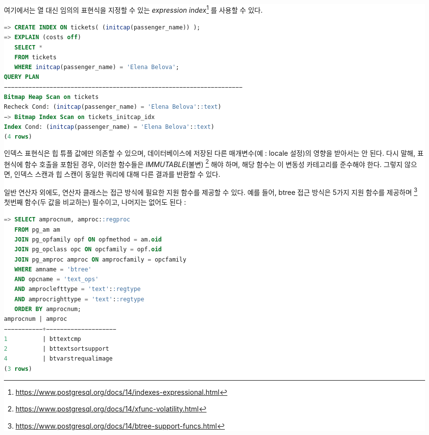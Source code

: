 여기에서는 열 대신 임의의 표현식을 지정할 수 있는 *expression index*[^7] 를 사용할 수 있다.

```sql
=> CREATE INDEX ON tickets( (initcap(passenger_name)) );
=> EXPLAIN (costs off)
   SELECT * 
   FROM tickets 
   WHERE initcap(passenger_name) = 'Elena Belova';
QUERY PLAN
−−−−−−−−−−−−−−−−−−−−−−−−−−−−−−−−−−−−−−−−−−−−−−−−−−−−−−−−−−−−−−−−−−−−
Bitmap Heap Scan on tickets
Recheck Cond: (initcap(passenger_name) = 'Elena Belova'::text)
−> Bitmap Index Scan on tickets_initcap_idx
Index Cond: (initcap(passenger_name) = 'Elena Belova'::text)
(4 rows)
```

인덱스 표현식은 힙 튜플 값에만 의존할 수 있으며, 데이터베이스에 저장된 다른 매개변수(예 : locale 설정)의 영향을 받아서는 안 된다.
다시 말해, 표현식에 함수 호출을 포함된 경우, 이러한 함수들은 *IMMUTABLE*(불변) [^8] 해야 하며, 해당 함수는 이 변동성 카테고리를 준수해야 한다.
그렇지 않으면, 인덱스 스캔과 힙 스캔이 동일한 쿼리에 대해 다른 결과를 반환할 수 있다.

일반 연산자 외에도, 연산자 클래스는 접근 방식에 필요한 지원 함수를 제공할 수 있다. 예를 들어, btree 접근 방식은 5가지 지원 함수를 제공하며 [^9] 첫번째 함수(두 값을 비교하는) 필수이고, 나머지는 없어도 된다 : 

```sql
=> SELECT amprocnum, amproc::regproc
   FROM pg_am am
   JOIN pg_opfamily opf ON opfmethod = am.oid
   JOIN pg_opclass opc ON opcfamily = opf.oid
   JOIN pg_amproc amproc ON amprocfamily = opcfamily
   WHERE amname = 'btree'
   AND opcname = 'text_ops'
   AND amproclefttype = 'text'::regtype
   AND amprocrighttype = 'text'::regtype
   ORDER BY amprocnum;
amprocnum | amproc
−−−−−−−−−−−+−−−−−−−−−−−−−−−−−−−−
1          | bttextcmp
2          | bttextsortsupport
4          | btvarstrequalimage
(3 rows)
```


[^1]:https://www.postgresql.org/docs/14/xindex.html
[^2]:https://www.postgresql.org/docs/14/xindex.html
[^3]: 정렬 규칙 https://www.postgresql.org/docs/14/collation.html
https://www.postgresql.org/docs/14/indexes-collations.html
[^4]: C는 문자열을 바이트 별로 단순 비교하는 방식인데, 쓸 일은 없다. 보통 지역별 UTF-8등을 쓴다

[^5]:[backend/utils/adt/like_support.c](https://git.postgresql.org/gitweb/?p=postgresql.git;a=blob;f=src/backend/utils/adt/like_support.c;hb=REL_14_STABLE)

[^6]:[ backend/optimizer/path/indxpath.c, match_clause_to_indexcol function](https://git.postgresql.org/gitweb/?p=postgresql.git;a=blob;f=src/backend/optimizer/path/indxpath.c;hb=REL_14_STABLE)

[^7]:https://www.postgresql.org/docs/14/indexes-expressional.html

[^8]:https://www.postgresql.org/docs/14/xfunc-volatility.html
[^9]:https://www.postgresql.org/docs/14/btree-support-funcs.html